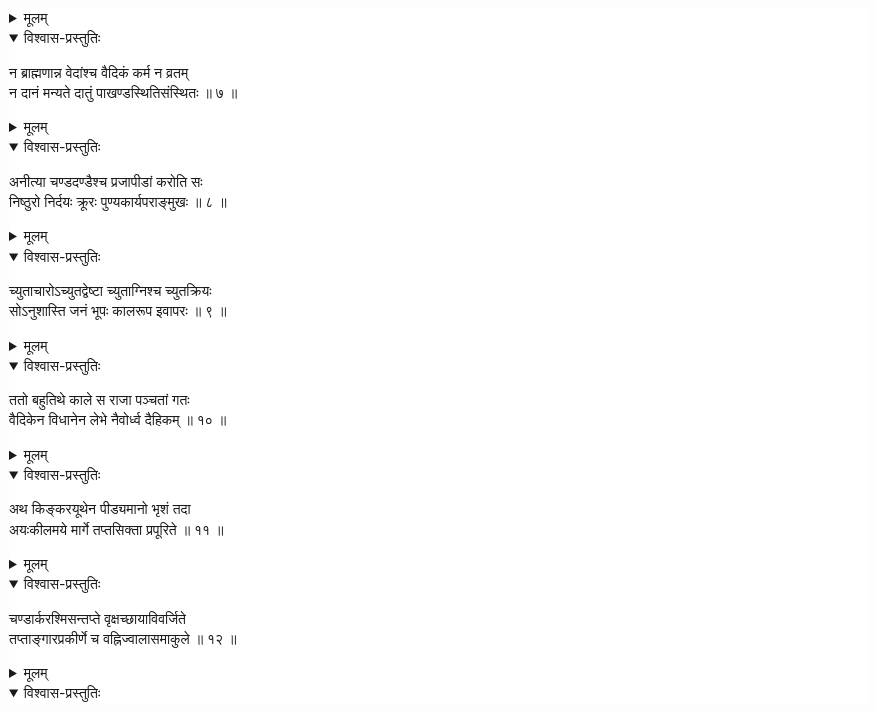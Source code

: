 <details><summary>मूलम्</summary></details>



<details open><summary>विश्वास-प्रस्तुतिः</summary>

न ब्राह्मणान्न वेदांश्च वैदिकं कर्म न व्रतम्  
न दानं मन्यते दातुं पाखण्डस्थितिसंस्थितः ॥ ७ ॥
</details>

<details><summary>मूलम्</summary></details>



<details open><summary>विश्वास-प्रस्तुतिः</summary>

अनीत्या चण्डदण्डैश्च प्रजापीडां करोति सः  
निष्ठुरो निर्दयः क्रूरः पुण्यकार्यपराङ्मुखः ॥ ८ ॥
</details>

<details><summary>मूलम्</summary></details>



<details open><summary>विश्वास-प्रस्तुतिः</summary>

च्युताचारोऽच्युतद्वेष्टा च्युताग्निश्च च्युतक्रियः  
सोऽनुशास्ति जनं भूपः कालरूप इवापरः ॥ ९ ॥
</details>

<details><summary>मूलम्</summary></details>



<details open><summary>विश्वास-प्रस्तुतिः</summary>

ततो बहुतिथे काले स राजा पञ्चतां गतः  
वैदिकेन विधानेन लेभे नैवोर्ध्व दैहिकम् ॥ १० ॥
</details>

<details><summary>मूलम्</summary></details>



<details open><summary>विश्वास-प्रस्तुतिः</summary>

अथ किङ्करयूथेन पीड्यमानो भृशं तदा  
अयःकीलमये मार्गे तप्तसिक्ता प्रपूरिते ॥ ११ ॥
</details>

<details><summary>मूलम्</summary></details>



<details open><summary>विश्वास-प्रस्तुतिः</summary>

चण्डार्करश्मिसन्तप्ते वृक्षच्छायाविवर्जिते  
तप्ताङ्गारप्रकीर्णे च वह्निज्वालासमाकुले ॥ १२ ॥
</details>

<details><summary>मूलम्</summary></details>



<details open><summary>विश्वास-प्रस्तुतिः</summary>
